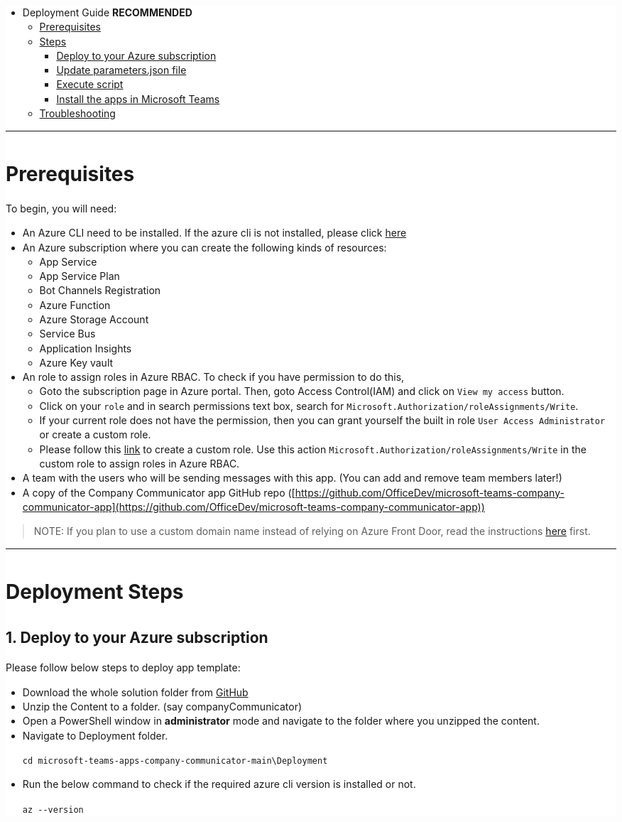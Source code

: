 - Deployment Guide **RECOMMENDED**
    - [Prerequisites](#prerequisites)
    - [Steps](#Deployment-Steps)
        - [Deploy to your Azure subscription](#1-deploy-to-your-azure-subscription)
        - [Update parameters.json file](#2-Update-parameters-file)
        - [Execute script](#3-Execute-script)
        - [Install the apps in Microsoft Teams](#4-install-the-apps-in-microsoft-teams)
    - [Troubleshooting](#troubleshooting)
- - -

# Prerequisites
To begin, you will need:  
* An Azure CLI need to be installed. If the azure cli is not installed, please click [here](https://azcliprod.blob.core.windows.net/msi/azure-cli-2.49.0.msi) 
* An Azure subscription where you can create the following kinds of resources:
    * App Service
    * App Service Plan
    * Bot Channels Registration
    * Azure Function
    * Azure Storage Account
    * Service Bus
    * Application Insights
    * Azure Key vault
* An role to assign roles in Azure RBAC. To check if you have permission to do this, 
    * Goto the subscription page in Azure portal. Then, goto Access Control(IAM) and click on `View my access` button.
    * Click on your `role` and in search permissions text box, search for `Microsoft.Authorization/roleAssignments/Write`.
    * If your current role does not have the permission, then you can grant yourself the built in role `User Access Administrator` or create a custom role.
    * Please follow this [link](https://docs.microsoft.com/en-us/azure/role-based-access-control/custom-roles#steps-to-create-a-custom-role) to create a custom role. Use this action `Microsoft.Authorization/roleAssignments/Write` in the custom role to assign roles in Azure RBAC.
* A team with the users who will be sending messages with this app. (You can add and remove team members later!)
* A copy of the Company Communicator app GitHub repo ([https://github.com/OfficeDev/microsoft-teams-company-communicator-app](https://github.com/OfficeDev/microsoft-teams-company-communicator-app))

> NOTE:  If you plan to use a custom domain name instead of relying on Azure Front Door, read the instructions [here](https://github.com/OfficeDev/microsoft-teams-company-communicator-app/wiki/Custom-domain-option) first.

---

# Deployment Steps

## 1. Deploy to your Azure subscription

  Please follow below steps to deploy app template:
- Download the whole solution folder from [GitHub](https://github.com/OfficeDev/microsoft-teams-company-communicator-app)
- Unzip the Content to a folder. (say companyCommunicator)
- Open a PowerShell window in **administrator** mode and navigate to the folder where you unzipped the content.
- Navigate to Deployment folder.
    ```  
    cd microsoft-teams-apps-company-communicator-main\Deployment
    ```
- Run the below command to check if the required azure cli version is installed or not.
    ```
    az --version
    ```